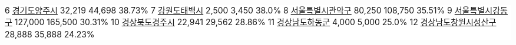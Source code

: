   <tr class="item">
    <td>6</td>
    <td><a href="/apt/경기도양주시">경기도양주시</a></td>
    <td>32,219</td>
    <td>44,698</td>
    <td>38.73%</td>
  </tr>

  <tr class="item">
    <td>7</td>
    <td><a href="/apt/강원도태백시">강원도태백시</a></td>
    <td>2,500</td>
    <td>3,450</td>
    <td>38.0%</td>
  </tr>

  <tr class="item">
    <td>8</td>
    <td><a href="/apt/서울특별시관악구">서울특별시관악구</a></td>
    <td>80,250</td>
    <td>108,750</td>
    <td>35.51%</td>
  </tr>

  <tr class="item">
    <td>9</td>
    <td><a href="/apt/서울특별시강동구">서울특별시강동구</a></td>
    <td>127,000</td>
    <td>165,500</td>
    <td>30.31%</td>
  </tr>

  <tr class="item">
    <td>10</td>
    <td><a href="/apt/경상북도경주시">경상북도경주시</a></td>
    <td>22,941</td>
    <td>29,562</td>
    <td>28.86%</td>
  </tr>

  <tr class="item">
    <td>11</td>
    <td><a href="/apt/경상남도하동군">경상남도하동군</a></td>
    <td>4,000</td>
    <td>5,000</td>
    <td>25.0%</td>
  </tr>

  <tr class="item">
    <td>12</td>
    <td><a href="/apt/경상남도창원시성산구">경상남도창원시성산구</a></td>
    <td>28,888</td>
    <td>35,888</td>
    <td>24.23%</td>
  </tr>
